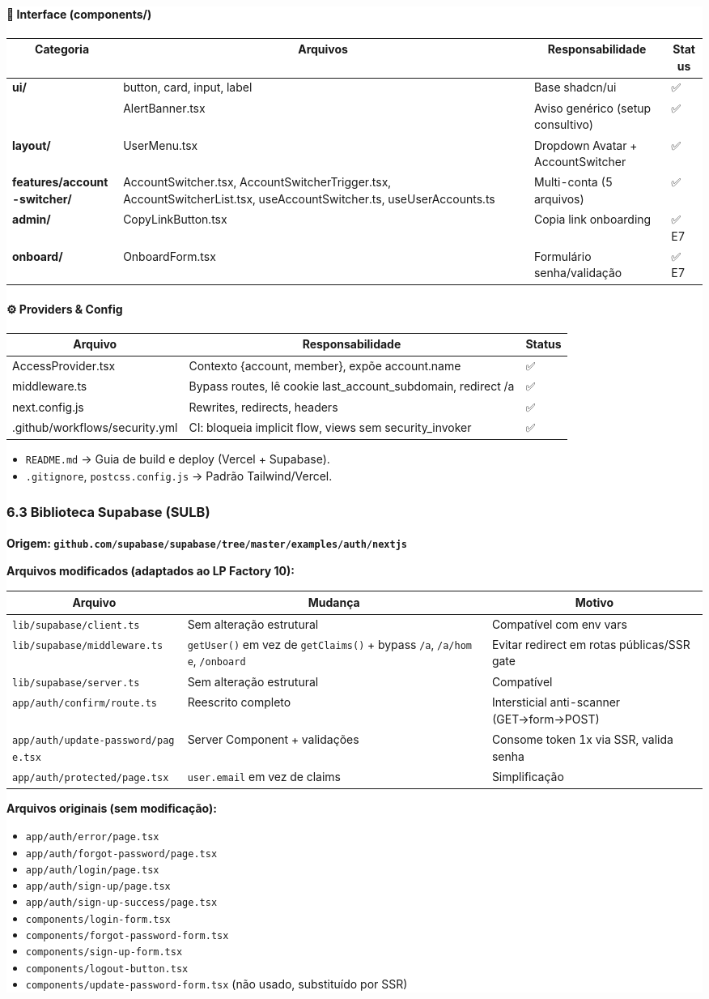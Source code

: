 #### 🧩 Interface (components/)

| Categoria | Arquivos | Responsabilidade | Status |
|-----------|----------|------------------|--------|
| **ui/** | button, card, input, label | Base shadcn/ui | ✅ |
| | AlertBanner.tsx | Aviso genérico (setup consultivo) | ✅ |
| **layout/** | UserMenu.tsx | Dropdown Avatar + AccountSwitcher | ✅ |
| **features/account-switcher/** | AccountSwitcher.tsx, AccountSwitcherTrigger.tsx, AccountSwitcherList.tsx, useAccountSwitcher.ts, useUserAccounts.ts | Multi-conta (5 arquivos) | ✅ |
| **admin/** | CopyLinkButton.tsx | Copia link onboarding | ✅ E7 |
| **onboard/** | OnboardForm.tsx | Formulário senha/validação | ✅ E7 |

#### ⚙ Providers & Config

| Arquivo | Responsabilidade | Status |
|---------|------------------|--------|
| AccessProvider.tsx | Contexto {account, member}, expõe account.name | ✅ |
| middleware.ts | Bypass routes, lê cookie last_account_subdomain, redirect /a | ✅ |
| next.config.js | Rewrites, redirects, headers | ✅ |
| .github/workflows/security.yml | CI: bloqueia implicit flow, views sem security_invoker | ✅ |

- `README.md` → Guia de build e deploy (Vercel + Supabase).
- `.gitignore`, `postcss.config.js` → Padrão Tailwind/Vercel.

### 6.3 Biblioteca Supabase (SULB)

**Origem: `github.com/supabase/supabase/tree/master/examples/auth/nextjs`**

**Arquivos modificados (adaptados ao LP Factory 10):**

| Arquivo | Mudança | Motivo |
|---------|---------|--------|
| `lib/supabase/client.ts` | Sem alteração estrutural | Compatível com env vars |
| `lib/supabase/middleware.ts` | `getUser()` em vez de `getClaims()` + bypass `/a`, `/a/home`, `/onboard` | Evitar redirect em rotas públicas/SSR gate |
| `lib/supabase/server.ts` | Sem alteração estrutural | Compatível |
| `app/auth/confirm/route.ts` | Reescrito completo | Intersticial anti-scanner (GET→form→POST) |
| `app/auth/update-password/page.tsx` | Server Component + validações | Consome token 1x via SSR, valida senha |
| `app/auth/protected/page.tsx` | `user.email` em vez de claims | Simplificação |

**Arquivos originais (sem modificação):**

- `app/auth/error/page.tsx`
- `app/auth/forgot-password/page.tsx`
- `app/auth/login/page.tsx`
- `app/auth/sign-up/page.tsx`
- `app/auth/sign-up-success/page.tsx`
- `components/login-form.tsx`
- `components/forgot-password-form.tsx`
- `components/sign-up-form.tsx`
- `components/logout-button.tsx`
- `components/update-password-form.tsx` (não usado, substituído por SSR)
